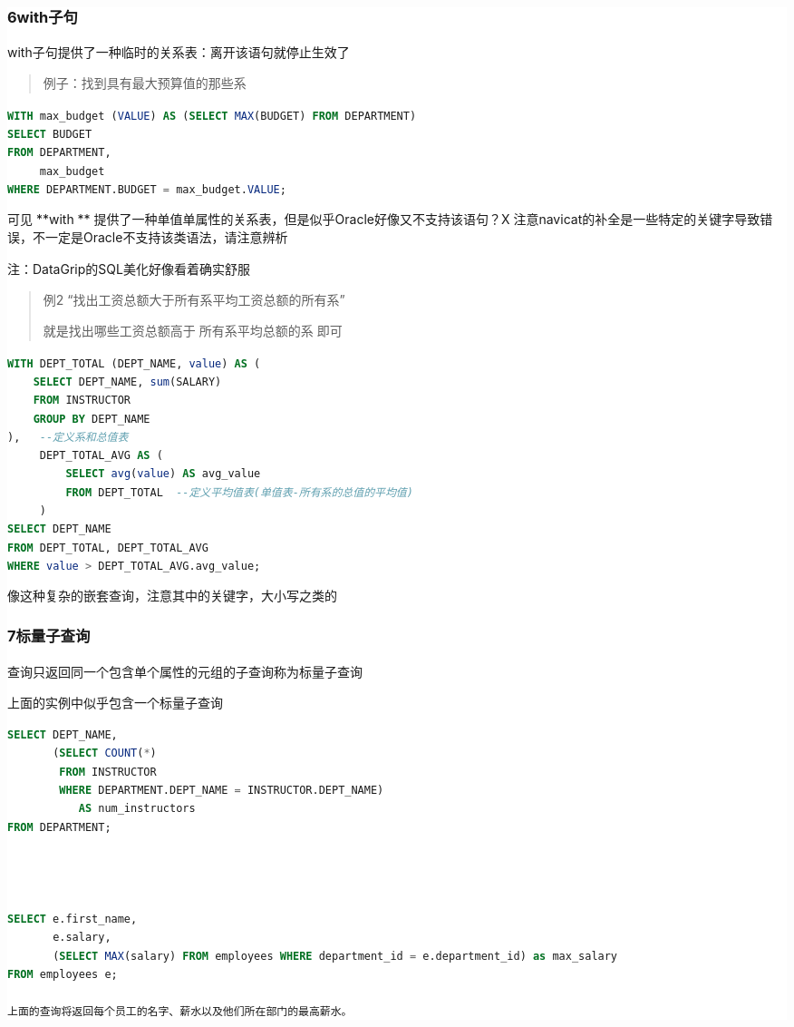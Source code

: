 ### 6with子句

with子句提供了一种临时的关系表：离开该语句就停止生效了

> 例子：找到具有最大预算值的那些系

```sql
WITH max_budget (VALUE) AS (SELECT MAX(BUDGET) FROM DEPARTMENT)
SELECT BUDGET
FROM DEPARTMENT,
     max_budget
WHERE DEPARTMENT.BUDGET = max_budget.VALUE;
```

可见 **with ** 提供了一种单值单属性的关系表，但是似乎Oracle好像又不支持该语句？X 注意navicat的补全是一些特定的关键字导致错误，不一定是Oracle不支持该类语法，请注意辨析

注：DataGrip的SQL美化好像看着确实舒服



> 例2  “找出工资总额大于所有系平均工资总额的所有系”
>
> 就是找出哪些工资总额高于 所有系平均总额的系 即可

```sql
WITH DEPT_TOTAL (DEPT_NAME, value) AS (
    SELECT DEPT_NAME, sum(SALARY)
    FROM INSTRUCTOR
    GROUP BY DEPT_NAME  
),   --定义系和总值表
     DEPT_TOTAL_AVG AS (
         SELECT avg(value) AS avg_value
         FROM DEPT_TOTAL  --定义平均值表(单值表-所有系的总值的平均值)
     )
SELECT DEPT_NAME
FROM DEPT_TOTAL, DEPT_TOTAL_AVG
WHERE value > DEPT_TOTAL_AVG.avg_value;
```

像这种复杂的嵌套查询，注意其中的关键字，大小写之类的



### 7标量子查询

查询只返回同一个包含单个属性的元组的子查询称为标量子查询

上面的实例中似乎包含一个标量子查询

```sql
SELECT DEPT_NAME,
       (SELECT COUNT(*)
        FROM INSTRUCTOR
        WHERE DEPARTMENT.DEPT_NAME = INSTRUCTOR.DEPT_NAME)
           AS num_instructors
FROM DEPARTMENT;




SELECT e.first_name,   
       e.salary, 
       (SELECT MAX(salary) FROM employees WHERE department_id = e.department_id) as max_salary 
FROM employees e;
	
上面的查询将返回每个员工的名字、薪水以及他们所在部门的最高薪水。
```
